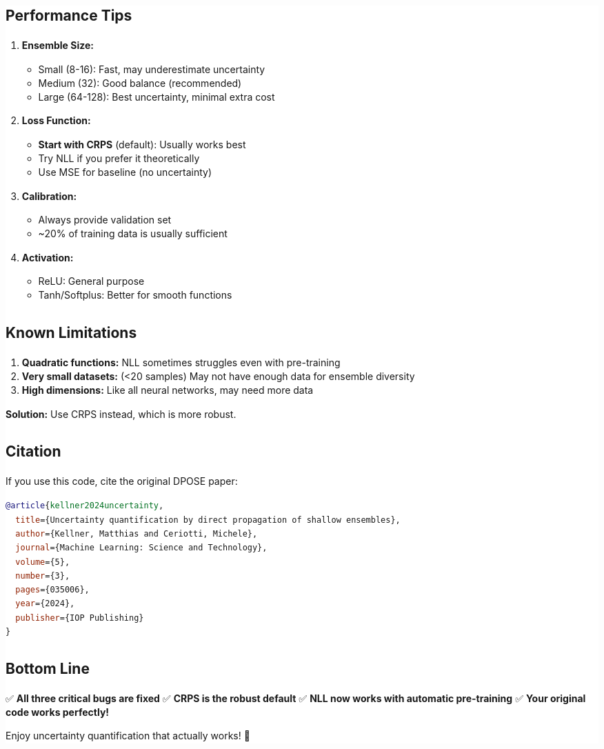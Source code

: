 ## Performance Tips

1. **Ensemble Size:**
   - Small (8-16): Fast, may underestimate uncertainty
   - Medium (32): Good balance (recommended)
   - Large (64-128): Best uncertainty, minimal extra cost

2. **Loss Function:**
   - **Start with CRPS** (default): Usually works best
   - Try NLL if you prefer it theoretically
   - Use MSE for baseline (no uncertainty)

3. **Calibration:**
   - Always provide validation set
   - ~20% of training data is usually sufficient

4. **Activation:**
   - ReLU: General purpose
   - Tanh/Softplus: Better for smooth functions

## Known Limitations

1. **Quadratic functions:** NLL sometimes struggles even with pre-training
2. **Very small datasets:** (<20 samples) May not have enough data for ensemble diversity
3. **High dimensions:** Like all neural networks, may need more data

**Solution:** Use CRPS instead, which is more robust.

## Citation

If you use this code, cite the original DPOSE paper:

```bibtex
@article{kellner2024uncertainty,
  title={Uncertainty quantification by direct propagation of shallow ensembles},
  author={Kellner, Matthias and Ceriotti, Michele},
  journal={Machine Learning: Science and Technology},
  volume={5},
  number={3},
  pages={035006},
  year={2024},
  publisher={IOP Publishing}
}
```

## Bottom Line

✅ **All three critical bugs are fixed**
✅ **CRPS is the robust default**
✅ **NLL now works with automatic pre-training**
✅ **Your original code works perfectly!**

Enjoy uncertainty quantification that actually works! 🎉
